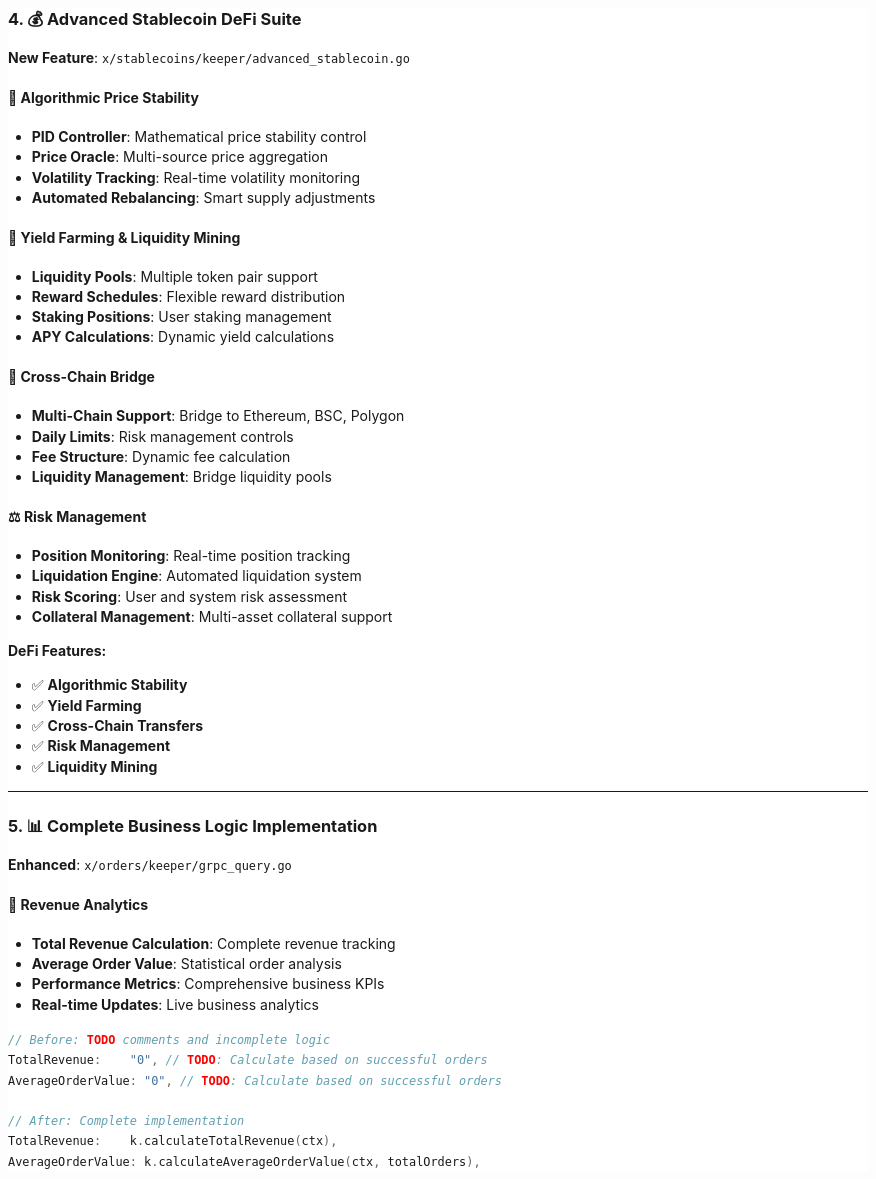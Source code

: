 
### 4. **💰 Advanced Stablecoin DeFi Suite**
**New Feature**: `x/stablecoins/keeper/advanced_stablecoin.go`

#### 🎯 **Algorithmic Price Stability**
- **PID Controller**: Mathematical price stability control
- **Price Oracle**: Multi-source price aggregation
- **Volatility Tracking**: Real-time volatility monitoring
- **Automated Rebalancing**: Smart supply adjustments

#### 🌾 **Yield Farming & Liquidity Mining**
- **Liquidity Pools**: Multiple token pair support
- **Reward Schedules**: Flexible reward distribution
- **Staking Positions**: User staking management
- **APY Calculations**: Dynamic yield calculations

#### 🔄 **Cross-Chain Bridge**
- **Multi-Chain Support**: Bridge to Ethereum, BSC, Polygon
- **Daily Limits**: Risk management controls
- **Fee Structure**: Dynamic fee calculation
- **Liquidity Management**: Bridge liquidity pools

#### ⚖️ **Risk Management**
- **Position Monitoring**: Real-time position tracking
- **Liquidation Engine**: Automated liquidation system
- **Risk Scoring**: User and system risk assessment
- **Collateral Management**: Multi-asset collateral support

**DeFi Features:**
- ✅ **Algorithmic Stability**
- ✅ **Yield Farming**
- ✅ **Cross-Chain Transfers**
- ✅ **Risk Management**
- ✅ **Liquidity Mining**

---

### 5. **📊 Complete Business Logic Implementation**
**Enhanced**: `x/orders/keeper/grpc_query.go`

#### 💼 **Revenue Analytics**
- **Total Revenue Calculation**: Complete revenue tracking
- **Average Order Value**: Statistical order analysis
- **Performance Metrics**: Comprehensive business KPIs
- **Real-time Updates**: Live business analytics

```go
// Before: TODO comments and incomplete logic
TotalRevenue:    "0", // TODO: Calculate based on successful orders
AverageOrderValue: "0", // TODO: Calculate based on successful orders

// After: Complete implementation
TotalRevenue:    k.calculateTotalRevenue(ctx),
AverageOrderValue: k.calculateAverageOrderValue(ctx, totalOrders),
```
